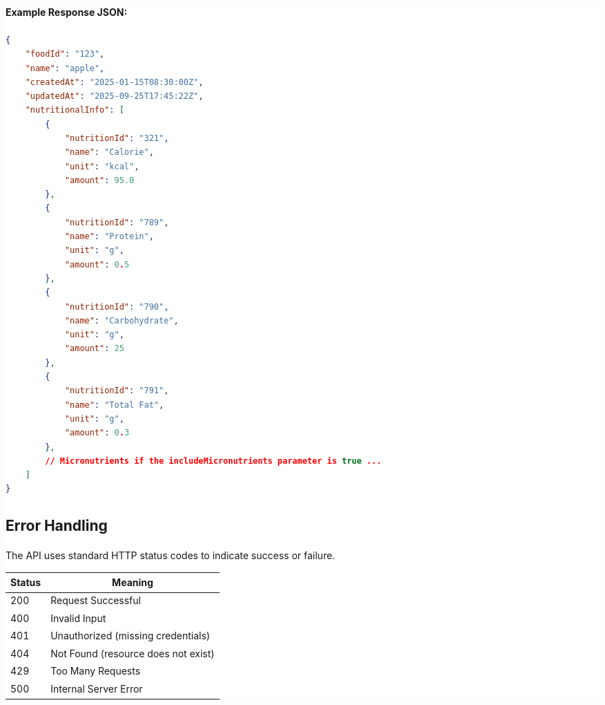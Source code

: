 #### Example Response JSON:
```json
{
    "foodId": "123",
    "name": "apple",
    "createdAt": "2025-01-15T08:30:00Z",
    "updatedAt": "2025-09-25T17:45:22Z",
    "nutritionalInfo": [
        {
            "nutritionId": "321",
            "name": "Calorie",
            "unit": "kcal",
            "amount": 95.0
        },
        {
            "nutritionId": "789",
            "name": "Protein",
            "unit": "g",
            "amount": 0.5
        },
        {
            "nutritionId": "790",
            "name": "Carbohydrate",
            "unit": "g",
            "amount": 25
        },
        {
            "nutritionId": "791",
            "name": "Total Fat",
            "unit": "g",
            "amount": 0.3
        },
        // Micronutrients if the includeMicronutrients parameter is true ...
    ]
}
```





## Error Handling
The API uses standard HTTP status codes to indicate success or failure.

| Status | Meaning                             |
|--------|-------------------------------------|
| 200    | Request Successful                  |
| 400    | Invalid Input                       |
| 401    | Unauthorized (missing credentials)  |
| 404    | Not Found (resource does not exist) |
| 429    | Too Many Requests                   |
| 500    | Internal Server Error               |
